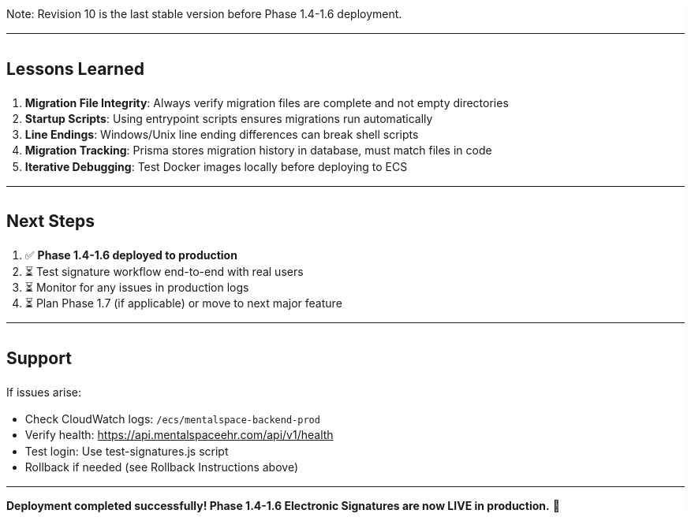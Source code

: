 Note: Revision 10 is the last stable version before Phase 1.4-1.6 deployment.

---

## Lessons Learned

1. **Migration File Integrity**: Always verify migration files are complete and not empty directories
2. **Startup Scripts**: Using entrypoint scripts ensures migrations run automatically
3. **Line Endings**: Windows/Unix line ending differences can break shell scripts
4. **Migration Tracking**: Prisma stores migration history in database, must match files in code
5. **Iterative Debugging**: Test Docker images locally before deploying to ECS

---

## Next Steps

1. ✅ **Phase 1.4-1.6 deployed to production**
2. ⏳ Test signature workflow end-to-end with real users
3. ⏳ Monitor for any issues in production logs
4. ⏳ Plan Phase 1.7 (if applicable) or move to next major feature

---

## Support

If issues arise:
- Check CloudWatch logs: `/ecs/mentalspace-backend-prod`
- Verify health: https://api.mentalspaceehr.com/api/v1/health
- Test login: Use test-signatures.js script
- Rollback if needed (see Rollback Instructions above)

---

**Deployment completed successfully! Phase 1.4-1.6 Electronic Signatures are now LIVE in production.** 🎉
